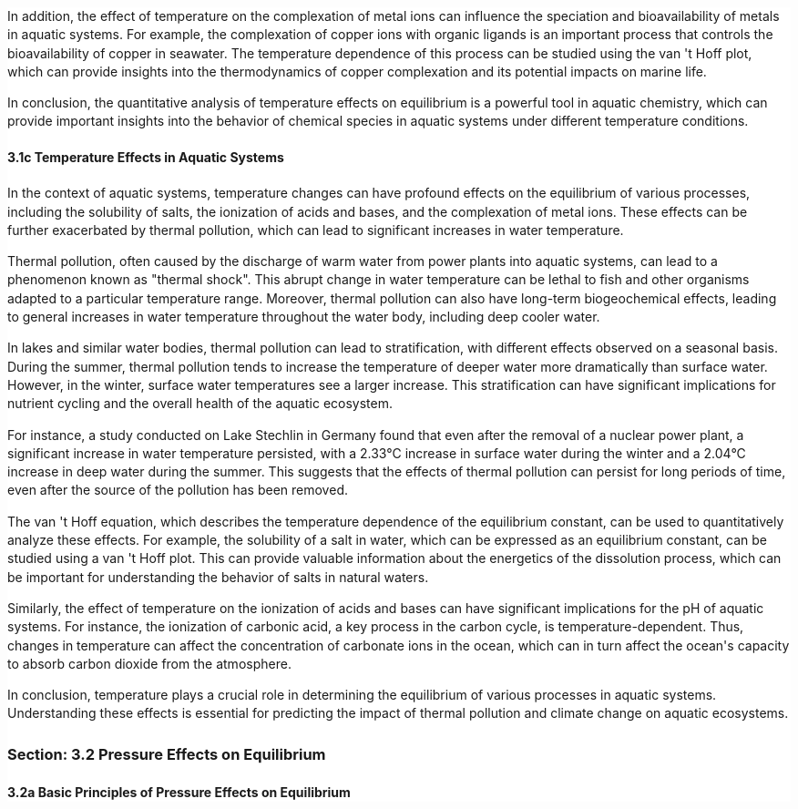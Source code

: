 In addition, the effect of temperature on the complexation of metal ions can influence the speciation and bioavailability of metals in aquatic systems. For example, the complexation of copper ions with organic ligands is an important process that controls the bioavailability of copper in seawater. The temperature dependence of this process can be studied using the van 't Hoff plot, which can provide insights into the thermodynamics of copper complexation and its potential impacts on marine life.

In conclusion, the quantitative analysis of temperature effects on equilibrium is a powerful tool in aquatic chemistry, which can provide important insights into the behavior of chemical species in aquatic systems under different temperature conditions.

#### 3.1c Temperature Effects in Aquatic Systems

In the context of aquatic systems, temperature changes can have profound effects on the equilibrium of various processes, including the solubility of salts, the ionization of acids and bases, and the complexation of metal ions. These effects can be further exacerbated by thermal pollution, which can lead to significant increases in water temperature.

Thermal pollution, often caused by the discharge of warm water from power plants into aquatic systems, can lead to a phenomenon known as "thermal shock". This abrupt change in water temperature can be lethal to fish and other organisms adapted to a particular temperature range. Moreover, thermal pollution can also have long-term biogeochemical effects, leading to general increases in water temperature throughout the water body, including deep cooler water.

In lakes and similar water bodies, thermal pollution can lead to stratification, with different effects observed on a seasonal basis. During the summer, thermal pollution tends to increase the temperature of deeper water more dramatically than surface water. However, in the winter, surface water temperatures see a larger increase. This stratification can have significant implications for nutrient cycling and the overall health of the aquatic ecosystem.

For instance, a study conducted on Lake Stechlin in Germany found that even after the removal of a nuclear power plant, a significant increase in water temperature persisted, with a 2.33°C increase in surface water during the winter and a 2.04°C increase in deep water during the summer. This suggests that the effects of thermal pollution can persist for long periods of time, even after the source of the pollution has been removed.

The van 't Hoff equation, which describes the temperature dependence of the equilibrium constant, can be used to quantitatively analyze these effects. For example, the solubility of a salt in water, which can be expressed as an equilibrium constant, can be studied using a van 't Hoff plot. This can provide valuable information about the energetics of the dissolution process, which can be important for understanding the behavior of salts in natural waters.

Similarly, the effect of temperature on the ionization of acids and bases can have significant implications for the pH of aquatic systems. For instance, the ionization of carbonic acid, a key process in the carbon cycle, is temperature-dependent. Thus, changes in temperature can affect the concentration of carbonate ions in the ocean, which can in turn affect the ocean's capacity to absorb carbon dioxide from the atmosphere.

In conclusion, temperature plays a crucial role in determining the equilibrium of various processes in aquatic systems. Understanding these effects is essential for predicting the impact of thermal pollution and climate change on aquatic ecosystems.

### Section: 3.2 Pressure Effects on Equilibrium

#### 3.2a Basic Principles of Pressure Effects on Equilibrium
